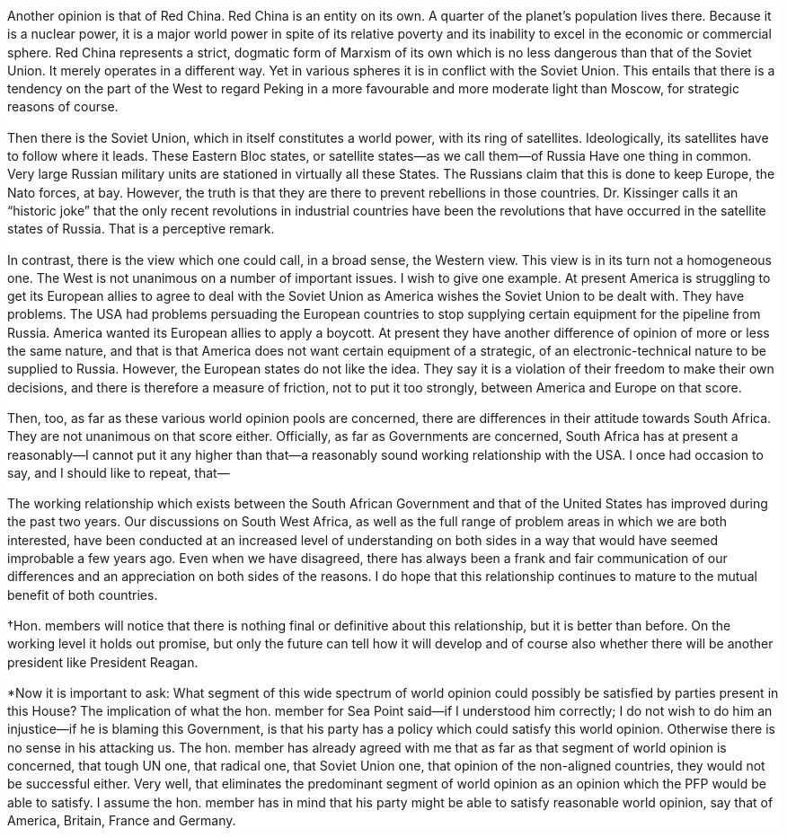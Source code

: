 <p>Another opinion is that of Red China. Red China is an entity on its own. A quarter of the planet&#x2019;s population lives there. Because it is a nuclear power, it is a major world power in spite of its relative poverty and its inability to excel in the economic or commercial sphere. Red China represents a strict, dogmatic form of Marxism of its own which is no less dangerous than that of the Soviet Union. It merely operates in a different way. Yet in various spheres it is in conflict with the Soviet Union. This entails that there is a tendency on the part of the West to regard Peking in a more favourable and more moderate light than Moscow, for strategic reasons of course.</p>

<p>Then there is the Soviet Union, which in itself constitutes a world power, with its ring of satellites. Ideologically, its satellites have to follow where it leads. These Eastern Bloc states, or satellite states&#x2014;as we call them&#x2014;of Russia Have one thing in common. Very large Russian military units are stationed in virtually all these States. The Russians claim that this is done to keep Europe, the Nato forces, at bay. However, the truth is that they are there to prevent rebellions in those countries. Dr. Kissinger calls it an &#x201C;historic joke&#x201D; that the only recent revolutions in industrial countries have been the revolutions that have occurred in the satellite states of Russia. That is a perceptive remark.</p>

<p>In contrast, there is the view which one could call, in a broad sense, the Western view. This view is in its turn not a homogeneous one. The West is not unanimous on a number of important issues. I wish to give one example. At present America is struggling to get its European allies to agree to deal with the Soviet Union as America wishes the Soviet Union to be dealt with. They have problems. The USA had problems persuading the European countries to stop supplying certain equipment for the pipeline from Russia. America wanted its European allies to apply a boycott. At present they have another difference of opinion of more or less the same nature, and that is that America does not want certain equipment of a strategic, of an electronic-technical nature to be supplied to Russia. However, the European states do not like the idea. They say it is a violation of their freedom to make their own decisions, and there is therefore a measure of friction, not to put it too strongly, between America and Europe on that score.</p>

<p><span class="col_6709-6710" refersTo="page_1639"/>Then, too, as far as these various world opinion pools are concerned, there are differences in their attitude towards South Africa. They are not unanimous on that score either. Officially, as far as Governments are concerned, South Africa has at present a reasonably&#x2014;I cannot put it any higher than that&#x2014;a reasonably sound working relationship with the USA. I once had occasion to say, and I should like to repeat, that&#x2014;</p>

<block name="quote">The working relationship which exists between the South African Government and that of the United States has improved during the past two years. Our discussions on South West Africa, as well as the full range of problem areas in which we are both interested, have been conducted at an increased level of understanding on both sides in a way that would have seemed improbable a few years ago. Even when we have disagreed, there has always been a frank and fair communication of our differences and an appreciation on both sides of the reasons. I do hope that this relationship continues to mature to the mutual benefit of both countries.</block>

<p>&#x2020;Hon. members will notice that there is nothing final or definitive about this relationship, but it is better than before. On the working level it holds out promise, but only the future can tell how it will develop and of course also whether there will be another president like President Reagan.</p>

<p>*Now it is important to ask: What segment of this wide spectrum of world opinion could possibly be satisfied by parties present in this House? The implication of what the hon. member for Sea Point said&#x2014;if I understood him correctly; I do not wish to do him an injustice&#x2014;if he is blaming this Government, is that his party has a policy which could satisfy this world opinion. Otherwise there is no sense in his attacking us. The hon. member has already agreed with me that as far as that segment of world opinion is concerned, that tough UN one, that radical one, that Soviet Union one, that opinion of the non-aligned countries, they would not be successful either. Very well, that eliminates the predominant segment of world opinion as an opinion which the PFP would be able to satisfy. I assume the hon. member has in mind that his party might be able to satisfy reasonable world opinion, say that of America, Britain, France and Germany.</p>
